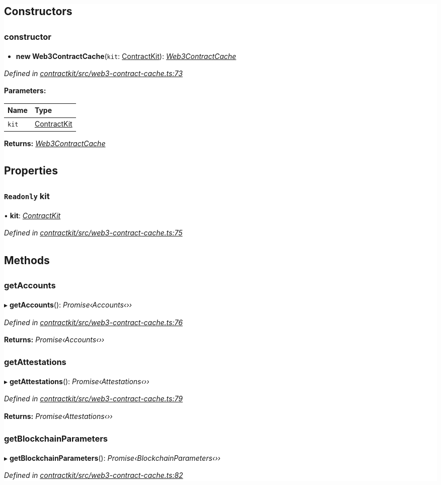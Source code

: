 ## Constructors

### constructor

+ **new Web3ContractCache**\(`kit`: [ContractKit](_kit_.contractkit.md)\): [_Web3ContractCache_](_web3_contract_cache_.web3contractcache.md)

_Defined in_ [_contractkit/src/web3-contract-cache.ts:73_](https://github.com/celo-org/celo-monorepo/blob/master/packages/sdk/contractkit/src/web3-contract-cache.ts#L73)

**Parameters:**

| Name | Type |
| :--- | :--- |
| `kit` | [ContractKit](_kit_.contractkit.md) |

**Returns:** [_Web3ContractCache_](_web3_contract_cache_.web3contractcache.md)

## Properties

### `Readonly` kit

• **kit**: [_ContractKit_](_kit_.contractkit.md)

_Defined in_ [_contractkit/src/web3-contract-cache.ts:75_](https://github.com/celo-org/celo-monorepo/blob/master/packages/sdk/contractkit/src/web3-contract-cache.ts#L75)

## Methods

### getAccounts

▸ **getAccounts**\(\): _Promise‹Accounts‹››_

_Defined in_ [_contractkit/src/web3-contract-cache.ts:76_](https://github.com/celo-org/celo-monorepo/blob/master/packages/sdk/contractkit/src/web3-contract-cache.ts#L76)

**Returns:** _Promise‹Accounts‹››_

### getAttestations

▸ **getAttestations**\(\): _Promise‹Attestations‹››_

_Defined in_ [_contractkit/src/web3-contract-cache.ts:79_](https://github.com/celo-org/celo-monorepo/blob/master/packages/sdk/contractkit/src/web3-contract-cache.ts#L79)

**Returns:** _Promise‹Attestations‹››_

### getBlockchainParameters

▸ **getBlockchainParameters**\(\): _Promise‹BlockchainParameters‹››_

_Defined in_ [_contractkit/src/web3-contract-cache.ts:82_](https://github.com/celo-org/celo-monorepo/blob/master/packages/sdk/contractkit/src/web3-contract-cache.ts#L82)
